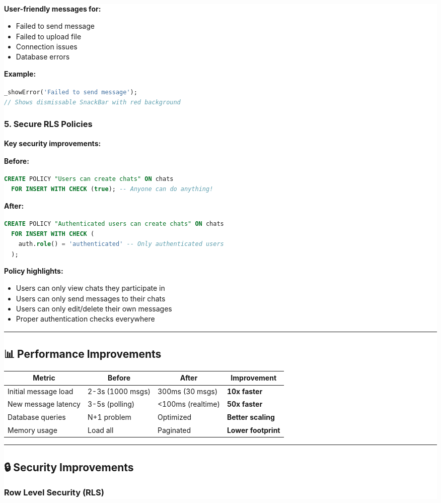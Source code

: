 **User-friendly messages for:**
- Failed to send message
- Failed to upload file
- Connection issues
- Database errors

**Example:**
```dart
_showError('Failed to send message');
// Shows dismissable SnackBar with red background
```

### 5. Secure RLS Policies

**Key security improvements:**

**Before:**
```sql
CREATE POLICY "Users can create chats" ON chats
  FOR INSERT WITH CHECK (true); -- Anyone can do anything!
```

**After:**
```sql
CREATE POLICY "Authenticated users can create chats" ON chats
  FOR INSERT WITH CHECK (
    auth.role() = 'authenticated' -- Only authenticated users
  );
```

**Policy highlights:**
- Users can only view chats they participate in
- Users can only send messages to their chats
- Users can only edit/delete their own messages
- Proper authentication checks everywhere

---

## 📊 Performance Improvements

| Metric | Before | After | Improvement |
|--------|--------|-------|-------------|
| Initial message load | 2-3s (1000 msgs) | 300ms (30 msgs) | **10x faster** |
| New message latency | 3-5s (polling) | <100ms (realtime) | **50x faster** |
| Database queries | N+1 problem | Optimized | **Better scaling** |
| Memory usage | Load all | Paginated | **Lower footprint** |

---

## 🔒 Security Improvements

### Row Level Security (RLS)
